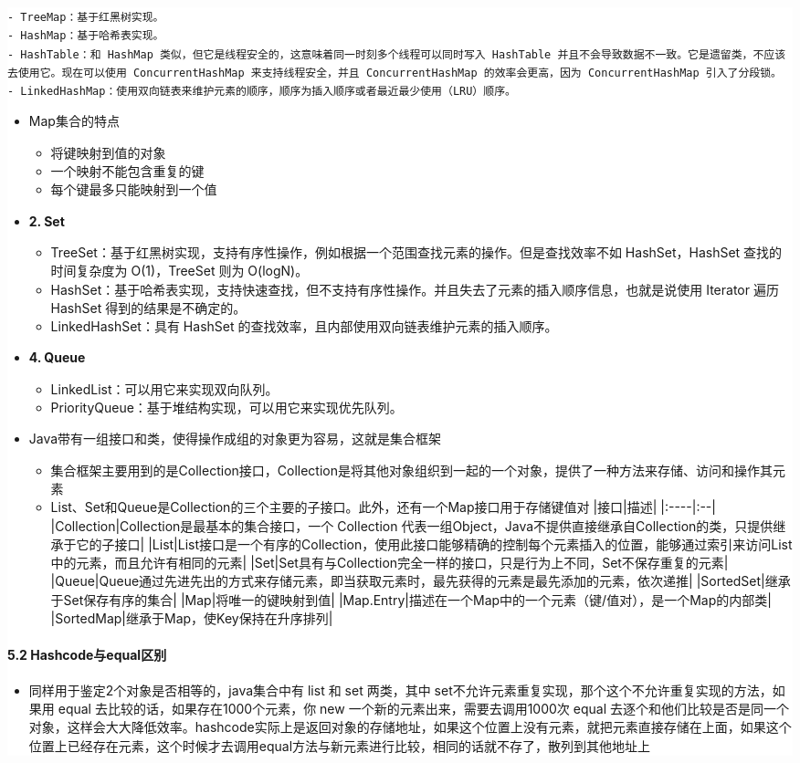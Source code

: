     - TreeMap：基于红黑树实现。
    - HashMap：基于哈希表实现。
    - HashTable：和 HashMap 类似，但它是线程安全的，这意味着同一时刻多个线程可以同时写入 HashTable 并且不会导致数据不一致。它是遗留类，不应该去使用它。现在可以使用 ConcurrentHashMap 来支持线程安全，并且 ConcurrentHashMap 的效率会更高，因为 ConcurrentHashMap 引入了分段锁。
    - LinkedHashMap：使用双向链表来维护元素的顺序，顺序为插入顺序或者最近最少使用（LRU）顺序。
- Map集合的特点
	* 将键映射到值的对象
	* 一个映射不能包含重复的键
	* 每个键最多只能映射到一个值



- **2. Set**
    - TreeSet：基于红黑树实现，支持有序性操作，例如根据一个范围查找元素的操作。但是查找效率不如 HashSet，HashSet 查找的时间复杂度为 O(1)，TreeSet 则为 O(logN)。
    - HashSet：基于哈希表实现，支持快速查找，但不支持有序性操作。并且失去了元素的插入顺序信息，也就是说使用 Iterator 遍历 HashSet 得到的结果是不确定的。
    - LinkedHashSet：具有 HashSet 的查找效率，且内部使用双向链表维护元素的插入顺序。

- **4. Queue**
    - LinkedList：可以用它来实现双向队列。
    - PriorityQueue：基于堆结构实现，可以用它来实现优先队列。
- Java带有一组接口和类，使得操作成组的对象更为容易，这就是集合框架
    - 集合框架主要用到的是Collection接口，Collection是将其他对象组织到一起的一个对象，提供了一种方法来存储、访问和操作其元素
    - List、Set和Queue是Collection的三个主要的子接口。此外，还有一个Map接口用于存储键值对
        |接口|描述|
        |:----|:--|
        |Collection|Collection是最基本的集合接口，一个 Collection 代表一组Object，Java不提供直接继承自Collection的类，只提供继承于它的子接口|
        |List|List接口是一个有序的Collection，使用此接口能够精确的控制每个元素插入的位置，能够通过索引来访问List中的元素，而且允许有相同的元素|
        |Set|Set具有与Collection完全一样的接口，只是行为上不同，Set不保存重复的元素|
        |Queue|Queue通过先进先出的方式来存储元素，即当获取元素时，最先获得的元素是最先添加的元素，依次递推|
        |SortedSet|继承于Set保存有序的集合|
        |Map|将唯一的键映射到值|
        |Map.Entry|描述在一个Map中的一个元素（键/值对），是一个Map的内部类|
        |SortedMap|继承于Map，使Key保持在升序排列|


#### 5.2 Hashcode与equal区别
- 同样用于鉴定2个对象是否相等的，java集合中有 list 和 set 两类，其中 set不允许元素重复实现，那个这个不允许重复实现的方法，如果用 equal 去比较的话，如果存在1000个元素，你 new 一个新的元素出来，需要去调用1000次 equal 去逐个和他们比较是否是同一个对象，这样会大大降低效率。hashcode实际上是返回对象的存储地址，如果这个位置上没有元素，就把元素直接存储在上面，如果这个位置上已经存在元素，这个时候才去调用equal方法与新元素进行比较，相同的话就不存了，散列到其他地址上











